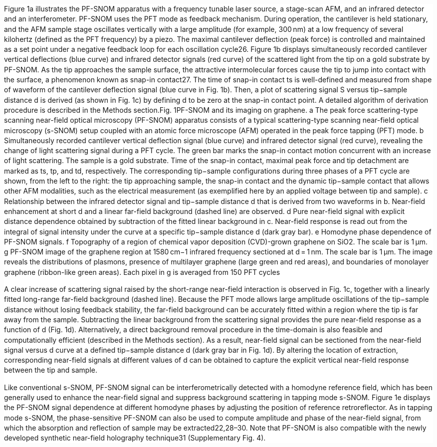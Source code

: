 Figure 1a illustrates the PF-SNOM apparatus with a frequency tunable laser source, a stage-scan AFM, and an infrared detector and an interferometer. PF-SNOM uses the PFT mode as feedback mechanism. During operation, the cantilever is held stationary, and the AFM sample stage oscillates vertically with a large amplitude (for example, 300 nm) at a low frequency of several kilohertz (defined as the PFT frequency) by a piezo. The maximal cantilever deflection (peak force) is controlled and maintained as a set point under a negative feedback loop for each oscillation cycle26. Figure 1b displays simultaneously recorded cantilever vertical deflections (blue curve) and infrared detector signals (red curve) of the scattered light from the tip on a gold substrate by PF-SNOM. As the tip approaches the sample surface, the attractive intermolecular forces cause the tip to jump into contact with the surface, a phenomenon known as snap-in contact27. The time of snap-in contact ts is well-defined and measured from shape of waveform of the cantilever deflection signal (blue curve in Fig. 1b). Then, a plot of scattering signal S versus tip−sample distance d is derived (as shown in Fig. 1c) by defining d to be zero at the snap-in contact point. A detailed algorithm of derivation procedure is described in the Methods section.Fig. 1PF-SNOM and its imaging on graphene. a The peak force scattering-type scanning near-field optical microscopy (PF-SNOM) apparatus consists of a typical scattering-type scanning near-field optical microscopy (s-SNOM) setup coupled with an atomic force microscope (AFM) operated in the peak force tapping (PFT) mode. b Simultaneously recorded cantilever vertical deflection signal (blue curve) and infrared detector signal (red curve), revealing the change of light scattering signal during a PFT cycle. The green bar marks the snap-in contact motion concurrent with an increase of light scattering. The sample is a gold substrate. Time of the snap-in contact, maximal peak force and tip detachment are marked as ts, tp, and td, respectively. The corresponding tip−sample configurations during three phases of a PFT cycle are shown, from the left to the right: the tip approaching sample, the snap-in contact and the dynamic tip−sample contact that allows other AFM modalities, such as the electrical measurement (as exemplified here by an applied voltage between tip and sample). c Relationship between the infrared detector signal and tip−sample distance d that is derived from two waveforms in b. Near-field enhancement at short d and a linear far-field background (dashed line) are observed. d Pure near-field signal with explicit distance dependence obtained by subtraction of the fitted linear background in c. Near-field response is read out from the integral of signal intensity under the curve at a specific tip−sample distance d (dark gray bar). e Homodyne phase dependence of PF-SNOM signals. f Topography of a region of chemical vapor deposition (CVD)-grown graphene on SiO2. The scale bar is 1 μm. g PF-SNOM image of the graphene region at 1580 cm−1 infrared frequency sectioned at d = 1 nm. The scale bar is 1 μm. The image reveals the distributions of plasmons, presence of multilayer graphene (large green and red areas), and boundaries of monolayer graphene (ribbon-like green areas). Each pixel in g is averaged from 150 PFT cycles

A clear increase of scattering signal raised by the short-range near-field interaction is observed in Fig. 1c, together with a linearly fitted long-range far-field background (dashed line). Because the PFT mode allows large amplitude oscillations of the tip−sample distance without losing feedback stability, the far-field background can be accurately fitted within a region where the tip is far away from the sample. Subtracting the linear background from the scattering signal provides the pure near-field response as a function of d (Fig. 1d). Alternatively, a direct background removal procedure in the time-domain is also feasible and computationally efficient (described in the Methods section). As a result, near-field signal can be sectioned from the near-field signal versus d curve at a defined tip−sample distance d (dark gray bar in Fig. 1d). By altering the location of extraction, corresponding near-field signals at different values of d can be obtained to capture the explicit vertical near-field response between the tip and sample.

Like conventional s-SNOM, PF-SNOM signal can be interferometrically detected with a homodyne reference field, which has been generally used to enhance the near-field signal and suppress background scattering in tapping mode s-SNOM. Figure 1e displays the PF-SNOM signal dependence at different homodyne phases by adjusting the position of reference retroreflector. As in tapping mode s-SNOM, the phase-sensitive PF-SNOM can also be used to compute amplitude and phase of the near-field signal, from which the absorption and reflection of sample may be extracted22,28–30. Note that PF-SNOM is also compatible with the newly developed synthetic near-field holography technique31 (Supplementary Fig. 4).
